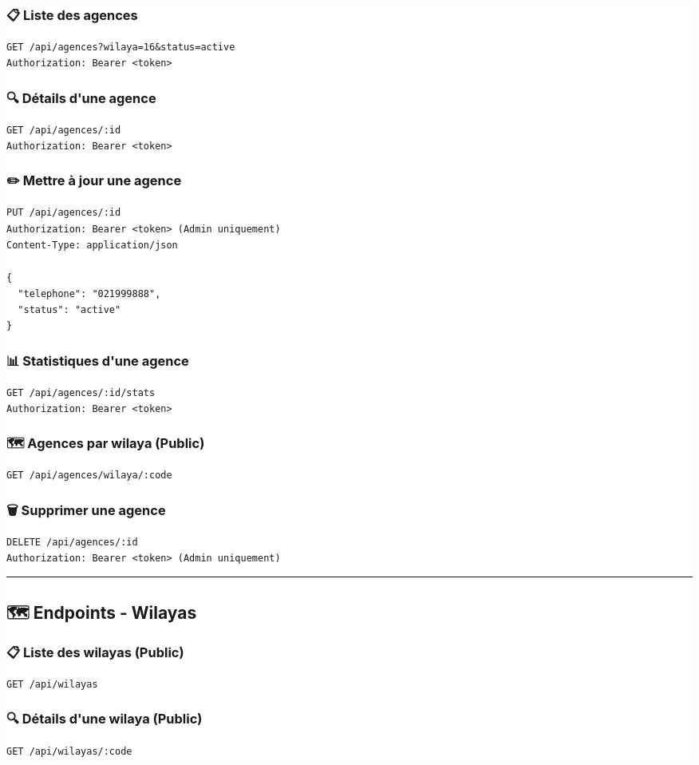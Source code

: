### 📋 Liste des agences
```http
GET /api/agences?wilaya=16&status=active
Authorization: Bearer <token>
```

### 🔍 Détails d'une agence
```http
GET /api/agences/:id
Authorization: Bearer <token>
```

### ✏️ Mettre à jour une agence
```http
PUT /api/agences/:id
Authorization: Bearer <token> (Admin uniquement)
Content-Type: application/json

{
  "telephone": "021999888",
  "status": "active"
}
```

### 📊 Statistiques d'une agence
```http
GET /api/agences/:id/stats
Authorization: Bearer <token>
```

### 🗺️ Agences par wilaya (Public)
```http
GET /api/agences/wilaya/:code
```

### 🗑️ Supprimer une agence
```http
DELETE /api/agences/:id
Authorization: Bearer <token> (Admin uniquement)
```

---

## 🗺️ Endpoints - Wilayas

### 📋 Liste des wilayas (Public)
```http
GET /api/wilayas
```

### 🔍 Détails d'une wilaya (Public)
```http
GET /api/wilayas/:code
```
